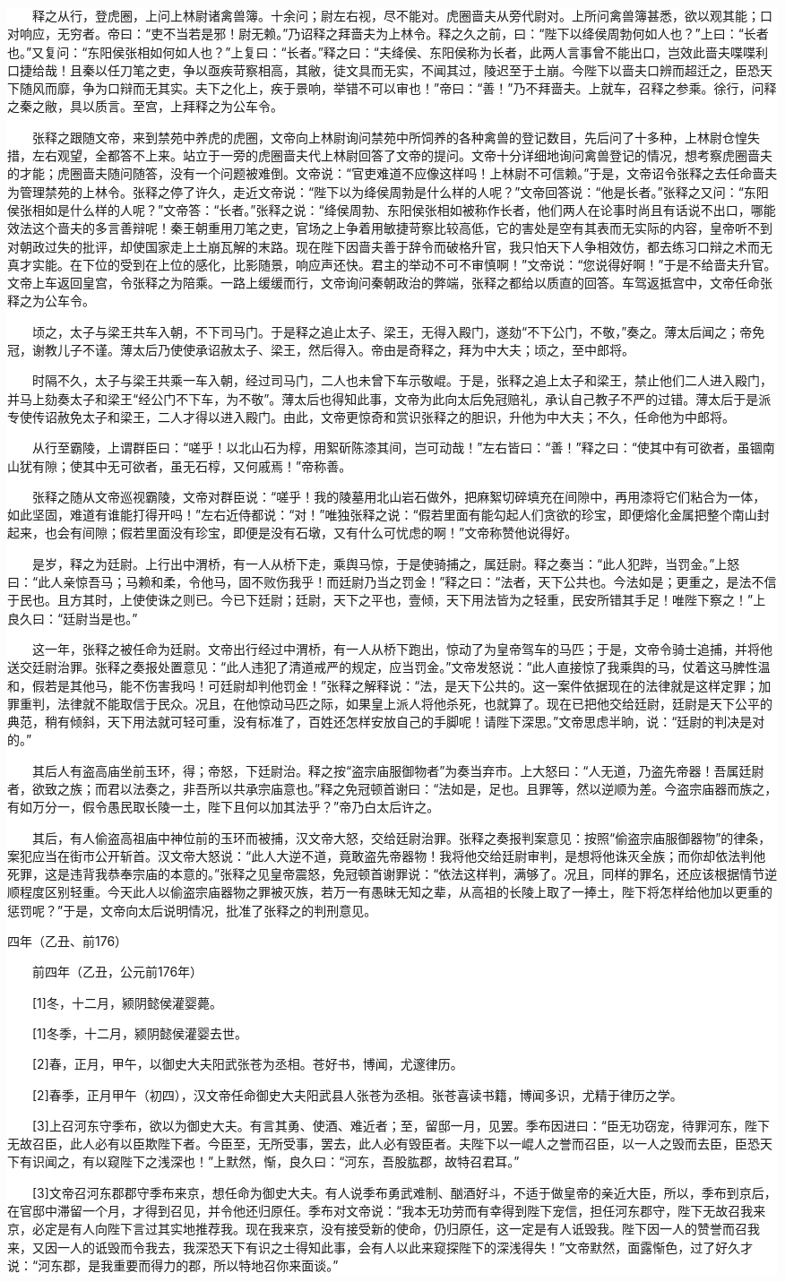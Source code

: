 　　释之从行，登虎圈，上问上林尉诸禽兽簿。十余问；尉左右视，尽不能对。虎圈啬夫从旁代尉对。上所问禽兽簿甚悉，欲以观其能；口对响应，无穷者。帝曰：“吏不当若是邪！尉无赖。”乃诏释之拜啬夫为上林令。释之久之前，曰：“陛下以绛侯周勃何如人也？”上曰：“长者也。”又复问：“东阳侯张相如何如人也？”上复曰：“长者。”释之曰：“夫绛侯、东阳侯称为长者，此两人言事曾不能出口，岂效此啬夫喋喋利口捷给哉！且秦以任刀笔之吏，争以亟疾苛察相高，其敝，徒文具而无实，不闻其过，陵迟至于土崩。今陛下以啬夫口辨而超迁之，臣恐天下随风而靡，争为口辩而无其实。夫下之化上，疾于景响，举错不可以审也！”帝曰：“善！”乃不拜啬夫。上就车，召释之参乘。徐行，问释之秦之敝，具以质言。至宫，上拜释之为公车令。

　　张释之跟随文帝，来到禁苑中养虎的虎圈，文帝向上林尉询问禁苑中所饲养的各种禽兽的登记数目，先后问了十多种，上林尉仓惶失措，左右观望，全都答不上来。站立于一旁的虎圈啬夫代上林尉回答了文帝的提问。文帝十分详细地询问禽兽登记的情况，想考察虎圈啬夫的才能；虎圈啬夫随问随答，没有一个问题被难倒。文帝说：“官吏难道不应像这样吗！上林尉不可信赖。”于是，文帝诏令张释之去任命啬夫为管理禁苑的上林令。张释之停了许久，走近文帝说：“陛下以为绛侯周勃是什么样的人呢？”文帝回答说：“他是长者。”张释之又问：“东阳侯张相如是什么样的人呢？”文帝答：“长者。”张释之说：“绛侯周勃、东阳侯张相如被称作长者，他们两人在论事时尚且有话说不出口，哪能效法这个啬夫的多言善辩呢！秦王朝重用刀笔之吏，官场之上争着用敏捷苛察比较高低，它的害处是空有其表而无实际的内容，皇帝听不到对朝政过失的批评，却使国家走上土崩瓦解的末路。现在陛下因啬夫善于辞令而破格升官，我只怕天下人争相效仿，都去练习口辩之术而无真才实能。在下位的受到在上位的感化，比影随景，响应声还快。君主的举动不可不审慎啊！”文帝说：“您说得好啊！”于是不给啬夫升官。文帝上车返回皇宫，令张释之为陪乘。一路上缓缓而行，文帝询问秦朝政治的弊端，张释之都给以质直的回答。车驾返抵宫中，文帝任命张释之为公车令。

　　顷之，太子与梁王共车入朝，不下司马门。于是释之追止太子、梁王，无得入殿门，遂劾“不下公门，不敬，”奏之。薄太后闻之；帝免冠，谢教儿子不谨。薄太后乃使使承诏赦太子、梁王，然后得入。帝由是奇释之，拜为中大夫；顷之，至中郎将。

　　时隔不久，太子与梁王共乘一车入朝，经过司马门，二人也未曾下车示敬崐。于是，张释之追上太子和梁王，禁止他们二人进入殿门，并马上劾奏太子和梁王“经公门不下车，为不敬”。薄太后也得知此事，文帝为此向太后免冠赔礼，承认自己教子不严的过错。薄太后于是派专使传诏赦免太子和梁王，二人才得以进入殿门。由此，文帝更惊奇和赏识张释之的胆识，升他为中大夫；不久，任命他为中郎将。

　　从行至霸陵，上谓群臣曰：“嗟乎！以北山石为椁，用絮斫陈漆其间，岂可动哉！”左右皆曰：“善！”释之曰：“使其中有可欲者，虽锢南山犹有隙；使其中无可欲者，虽无石椁，又何戚焉！”帝称善。

　　张释之随从文帝巡视霸陵，文帝对群臣说：“嗟乎！我的陵墓用北山岩石做外，把麻絮切碎填充在间隙中，再用漆将它们粘合为一体，如此坚固，难道有谁能打得开吗！”左右近侍都说：“对！”唯独张释之说：“假若里面有能勾起人们贪欲的珍宝，即便熔化金属把整个南山封起来，也会有间隙；假若里面没有珍宝，即便是没有石墩，又有什么可忧虑的啊！”文帝称赞他说得好。

　　是岁，释之为廷尉。上行出中渭桥，有一人从桥下走，乘舆马惊，于是使骑捕之，属廷尉。释之奏当：“此人犯跸，当罚金。”上怒曰：“此人亲惊吾马；马赖和柔，令他马，固不败伤我乎！而廷尉乃当之罚金！”释之曰：“法者，天下公共也。今法如是；更重之，是法不信于民也。且方其时，上使使诛之则已。今已下廷尉；廷尉，天下之平也，壹倾，天下用法皆为之轻重，民安所错其手足！唯陛下察之！”上良久曰：“廷尉当是也。”

　　这一年，张释之被任命为廷尉。文帝出行经过中渭桥，有一人从桥下跑出，惊动了为皇帝驾车的马匹；于是，文帝令骑士追捕，并将他送交廷尉治罪。张释之奏报处置意见：“此人违犯了清道戒严的规定，应当罚金。”文帝发怒说：“此人直接惊了我乘舆的马，仗着这马脾性温和，假若是其他马，能不伤害我吗！可廷尉却判他罚金！”张释之解释说：“法，是天下公共的。这一案件依据现在的法律就是这样定罪；加罪重判，法律就不能取信于民众。况且，在他惊动马匹之际，如果皇上派人将他杀死，也就算了。现在已把他交给廷尉，廷尉是天下公平的典范，稍有倾斜，天下用法就可轻可重，没有标准了，百姓还怎样安放自己的手脚呢！请陛下深思。”文帝思虑半晌，说：“廷尉的判决是对的。”

 





　　其后人有盗高庙坐前玉环，得；帝怒，下廷尉治。释之按“盗宗庙服御物者”为奏当弃市。上大怒曰：“人无道，乃盗先帝器！吾属廷尉者，欲致之族；而君以法奏之，非吾所以共承宗庙意也。”释之免冠顿首谢曰：“法如是，足也。且罪等，然以逆顺为差。今盗宗庙器而族之，有如万分一，假令愚民取长陵一土，陛下且何以加其法乎？”帝乃白太后许之。

　　其后，有人偷盗高祖庙中神位前的玉环而被捕，汉文帝大怒，交给廷尉治罪。张释之奏报判案意见：按照“偷盗宗庙服御器物”的律条，案犯应当在街市公开斩首。汉文帝大怒说：“此人大逆不道，竟敢盗先帝器物！我将他交给廷尉审判，是想将他诛灭全族；而你却依法判他死罪，这是违背我恭奉宗庙的本意的。”张释之见皇帝震怒，免冠顿首谢罪说：“依法这样判，满够了。况且，同样的罪名，还应该根据情节逆顺程度区别轻重。今天此人以偷盗宗庙器物之罪被灭族，若万一有愚昧无知之辈，从高祖的长陵上取了一捧土，陛下将怎样给他加以更重的惩罚呢？”于是，文帝向太后说明情况，批准了张释之的判刑意见。

四年（乙丑、前176）

　　前四年（乙丑，公元前176年）

　　[1]冬，十二月，颍阴懿侯灌婴薨。

　　[1]冬季，十二月，颍阴懿侯灌婴去世。

　　[2]春，正月，甲午，以御史大夫阳武张苍为丞相。苍好书，博闻，尤邃律历。

　　[2]春季，正月甲午（初四），汉文帝任命御史大夫阳武县人张苍为丞相。张苍喜读书籍，博闻多识，尤精于律历之学。

　　[3]上召河东守季布，欲以为御史大夫。有言其勇、使酒、难近者；至，留邸一月，见罢。季布因进曰：“臣无功窃宠，待罪河东，陛下无故召臣，此人必有以臣欺陛下者。今臣至，无所受事，罢去，此人必有毁臣者。夫陛下以一崐人之誉而召臣，以一人之毁而去臣，臣恐天下有识闻之，有以窥陛下之浅深也！”上默然，惭，良久曰：“河东，吾股肱郡，故特召君耳。”

　　[3]文帝召河东郡郡守季布来京，想任命为御史大夫。有人说季布勇武难制、酗酒好斗，不适于做皇帝的亲近大臣，所以，季布到京后，在官邸中滞留一个月，才得到召见，并令他还归原任。季布对文帝说：“我本无功劳而有幸得到陛下宠信，担任河东郡守，陛下无故召我来京，必定是有人向陛下言过其实地推荐我。现在我来京，没有接受新的使命，仍归原任，这一定是有人诋毁我。陛下因一人的赞誉而召我来，又因一人的诋毁而令我去，我深恐天下有识之士得知此事，会有人以此来窥探陛下的深浅得失！”文帝默然，面露惭色，过了好久才说：“河东郡，是我重要而得力的郡，所以特地召你来面谈。”
